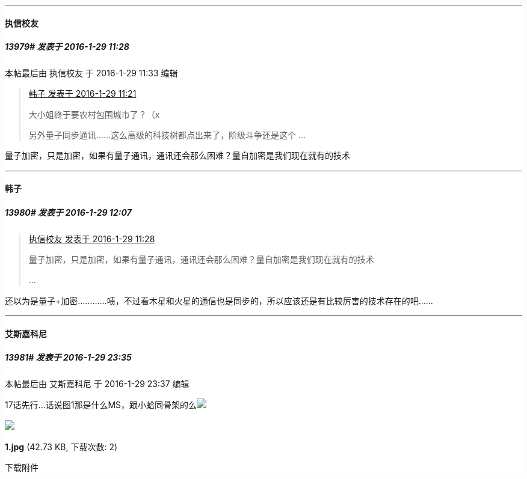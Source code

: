 




-----

####  执信校友  
##### 13979#       发表于 2016-1-29 11:28



 本帖最后由 执信校友 于 2016-1-29 11:33 编辑 
<blockquote><a href="httphttps://bbs.saraba1st.com/2b/forum.php?mod=redirect&amp;goto=findpost&amp;pid=31440761&amp;ptid=1148153" target="_blank">韩子 发表于 2016-1-29 11:21</a>

大小姐终于要农村包围城市了？（x


另外量子同步通讯……这么高级的科技树都点出来了，阶级斗争还是这个 ...</blockquote>
量子加密，只是加密，如果有量子通讯，通讯还会那么困难？量自加密是我们现在就有的技术







-----

####  韩子  
##### 13980#       发表于 2016-1-29 12:07



<blockquote><a href="httphttps://bbs.saraba1st.com/2b/forum.php?mod=redirect&amp;goto=findpost&amp;pid=31440837&amp;ptid=1148153" target="_blank">执信校友 发表于 2016-1-29 11:28</a>

量子加密，只是加密，如果有量子通讯，通讯还会那么困难？量自加密是我们现在就有的技术

 ...</blockquote>
还以为是量子+加密…………啧，不过看木星和火星的通信也是同步的，所以应该还是有比较厉害的技术存在的吧……







-----

####  艾斯嘉科尼  
##### 13981#       发表于 2016-1-29 23:35



 本帖最后由 艾斯嘉科尼 于 2016-1-29 23:37 编辑 

17话先行...话说图1那是什么MS，跟小蛤同骨架的么<img src="https://static.saraba1st.com/image/smiley/face/134.gif" referrerpolicy="no-referrer">

<img src="http://img.saraba1st.com/forum/201601/29/233458e9qewdqzq6gccgqn.jpg" referrerpolicy="no-referrer">


<strong>1.jpg</strong> (42.73 KB, 下载次数: 2)

下载附件
